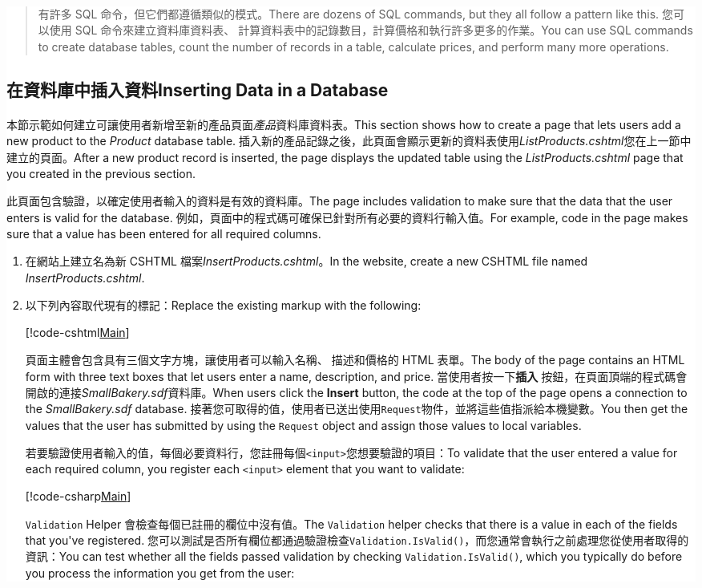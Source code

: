 > <span data-ttu-id="9c4bc-259">有許多 SQL 命令，但它們都遵循類似的模式。</span><span class="sxs-lookup"><span data-stu-id="9c4bc-259">There are dozens of SQL commands, but they all follow a pattern like this.</span></span> <span data-ttu-id="9c4bc-260">您可以使用 SQL 命令來建立資料庫資料表、 計算資料表中的記錄數目，計算價格和執行許多更多的作業。</span><span class="sxs-lookup"><span data-stu-id="9c4bc-260">You can use SQL commands to create database tables, count the number of records in a table, calculate prices, and perform many more operations.</span></span>


## <a name="inserting-data-in-a-database"></a><span data-ttu-id="9c4bc-261">在資料庫中插入資料</span><span class="sxs-lookup"><span data-stu-id="9c4bc-261">Inserting Data in a Database</span></span>

<span data-ttu-id="9c4bc-262">本節示範如何建立可讓使用者新增至新的產品頁面*產品*資料庫資料表。</span><span class="sxs-lookup"><span data-stu-id="9c4bc-262">This section shows how to create a page that lets users add a new product to the *Product* database table.</span></span> <span data-ttu-id="9c4bc-263">插入新的產品記錄之後，此頁面會顯示更新的資料表使用*ListProducts.cshtml*您在上一節中建立的頁面。</span><span class="sxs-lookup"><span data-stu-id="9c4bc-263">After a new product record is inserted, the page displays the updated table using the *ListProducts.cshtml* page that you created in the previous section.</span></span>

<span data-ttu-id="9c4bc-264">此頁面包含驗證，以確定使用者輸入的資料是有效的資料庫。</span><span class="sxs-lookup"><span data-stu-id="9c4bc-264">The page includes validation to make sure that the data that the user enters is valid for the database.</span></span> <span data-ttu-id="9c4bc-265">例如，頁面中的程式碼可確保已針對所有必要的資料行輸入值。</span><span class="sxs-lookup"><span data-stu-id="9c4bc-265">For example, code in the page makes sure that a value has been entered for all required columns.</span></span>

1. <span data-ttu-id="9c4bc-266">在網站上建立名為新 CSHTML 檔案*InsertProducts.cshtml*。</span><span class="sxs-lookup"><span data-stu-id="9c4bc-266">In the website, create a new CSHTML file named *InsertProducts.cshtml*.</span></span>
2. <span data-ttu-id="9c4bc-267">以下列內容取代現有的標記：</span><span class="sxs-lookup"><span data-stu-id="9c4bc-267">Replace the existing markup with the following:</span></span>

    [!code-cshtml[Main](5-working-with-data/samples/sample3.cshtml)]

    <span data-ttu-id="9c4bc-268">頁面主體會包含具有三個文字方塊，讓使用者可以輸入名稱、 描述和價格的 HTML 表單。</span><span class="sxs-lookup"><span data-stu-id="9c4bc-268">The body of the page contains an HTML form with three text boxes that let users enter a name, description, and price.</span></span> <span data-ttu-id="9c4bc-269">當使用者按一下**插入** 按鈕，在頁面頂端的程式碼會開啟的連接*SmallBakery.sdf*資料庫。</span><span class="sxs-lookup"><span data-stu-id="9c4bc-269">When users click the **Insert** button, the code at the top of the page opens a connection to the *SmallBakery.sdf* database.</span></span> <span data-ttu-id="9c4bc-270">接著您可取得的值，使用者已送出使用`Request`物件，並將這些值指派給本機變數。</span><span class="sxs-lookup"><span data-stu-id="9c4bc-270">You then get the values that the user has submitted by using the `Request` object and assign those values to local variables.</span></span>

    <span data-ttu-id="9c4bc-271">若要驗證使用者輸入的值，每個必要資料行，您註冊每個`<input>`您想要驗證的項目：</span><span class="sxs-lookup"><span data-stu-id="9c4bc-271">To validate that the user entered a value for each required column, you register each `<input>` element that you want to validate:</span></span>

    [!code-csharp[Main](5-working-with-data/samples/sample4.cs)]

    <span data-ttu-id="9c4bc-272">`Validation` Helper 會檢查每個已註冊的欄位中沒有值。</span><span class="sxs-lookup"><span data-stu-id="9c4bc-272">The `Validation` helper checks that there is a value in each of the fields that you've registered.</span></span> <span data-ttu-id="9c4bc-273">您可以測試是否所有欄位都通過驗證檢查`Validation.IsValid()`，而您通常會執行之前處理您從使用者取得的資訊：</span><span class="sxs-lookup"><span data-stu-id="9c4bc-273">You can test whether all the fields passed validation by checking `Validation.IsValid()`, which you typically do before you process the information you get from the user:</span></span>

